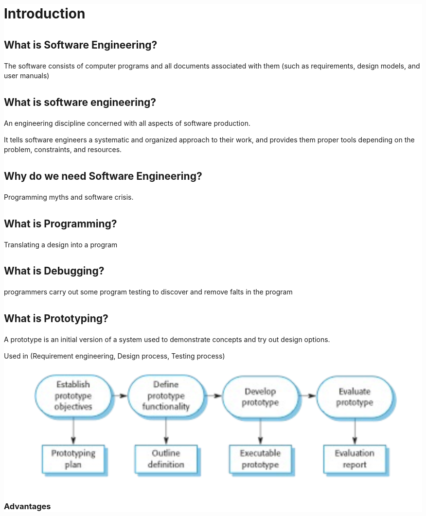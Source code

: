 # Introduction

## What is Software Engineering?

The software consists of computer programs and all documents associated with them (such as requirements, design models, and user manuals)

## What is software engineering?

An engineering discipline concerned with all aspects of software production.

It tells software engineers a systematic and organized approach to their work, and provides them proper tools depending on the problem, constraints, and resources.

## Why do we need Software Engineering?

Programming myths and software crisis.

## What is Programming?

Translating a design into a program

## What is Debugging?

programmers carry out some program testing to discover and remove falts in the program

## What is Prototyping?

A prototype is an initial version of a system used to demonstrate concepts and try out design options.

Used in (Requirement engineering, Design process, Testing process)

<figure><img src="../.gitbook/assets/image (172).png" alt=""><figcaption></figcaption></figure>

### Advantages
